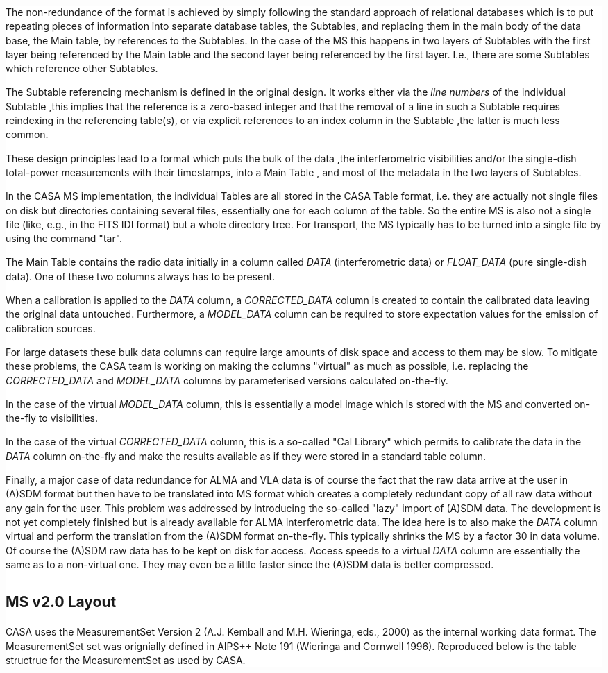 The non-redundance of the format is achieved by simply following the standard approach of relational databases which is to put repeating pieces of information into separate database tables, the Subtables, and replacing them in the main body of the data base, the Main table, by references to the Subtables. In the case of the MS this happens in two layers of Subtables with the first layer being referenced by the Main table and the second layer being referenced by the first layer. I.e., there are some Subtables which reference other Subtables.

The Subtable referencing mechanism is defined in the original design. It works either via the *line numbers* of the individual Subtable ,this implies that the reference is a zero-based integer and that the removal of a line in such a Subtable requires reindexing in the referencing table(s), or via explicit references to an index column in the Subtable ,the latter is much less common.

These design principles lead to a format which puts the bulk of the data ,the interferometric visibilities and/or the single-dish total-power measurements with their timestamps, into a Main Table , and most of the metadata in the two layers of Subtables.

In the CASA MS implementation, the individual Tables are all stored in the CASA Table format, i.e. they are actually not single files on disk but directories containing several files, essentially one for each column of the table. So the entire MS is also not a single file (like, e.g., in the FITS IDI format) but a whole directory tree. For transport, the MS typically has to be turned into a single file by using the command \"tar\".

The Main Table contains the radio data initially in a column called *DATA* (interferometric data) or *FLOAT_DATA* (pure single-dish data). One of these two columns always has to be present.

When a calibration is applied to the *DATA* column, a *CORRECTED_DATA* column is created to contain the calibrated data leaving the original data untouched. Furthermore, a *MODEL_DATA* column can be required to store expectation values for the emission of calibration sources.

For large datasets these bulk data columns can require large amounts of disk space and access to them may be slow. To mitigate these problems, the CASA team is working on making the columns \"virtual\" as much as possible, i.e. replacing the *CORRECTED_DATA* and *MODEL_DATA* columns by parameterised versions calculated on-the-fly.

In the case of the virtual *MODEL_DATA* column, this is essentially a model image which is stored with the MS and converted on-the-fly to visibilities.

In the case of the virtual *CORRECTED_DATA* column, this is a so-called \"Cal Library\" which permits to calibrate the data in the *DATA* column on-the-fly and make the results available as if they were stored in a standard table column.

Finally, a major case of data redundance for ALMA and VLA data is of course the fact that the raw data arrive at the user in (A)SDM format but then have to be translated into MS format which creates a completely redundant copy of all raw data without any gain for the user. This problem was addressed by introducing the so-called \"lazy\" import of (A)SDM data. The development is not yet completely finished but is already available for ALMA interferometric data. The idea here is to also make the *DATA* column virtual and perform the translation from the (A)SDM format on-the-fly. This typically shrinks the MS by a factor 30 in data volume. Of course the (A)SDM raw data has to be kept on disk for access. Access speeds to a virtual *DATA* column are essentially the same as to a non-virtual one. They may even be a little faster since the (A)SDM data is better compressed.

## MS v2.0 Layout

CASA uses the MeasurementSet Version 2  (A.J. Kemball and M.H. Wieringa, eds., 2000) as the internal working data format. The MeasurementSet set was orignially defined in AIPS++ Note 191 (Wieringa and Cornwell 1996).  Reproduced below is the table structrue for the MeasurementSet as used by CASA. 
